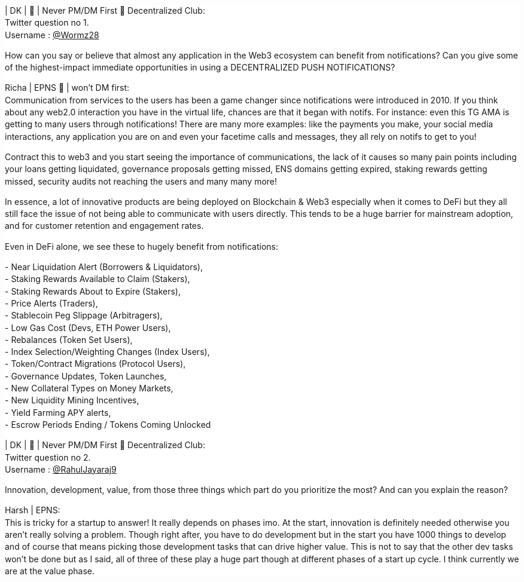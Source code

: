| DK | 🌿 | Never PM/DM First 🐞 Decentralized Club:  
Twitter question no 1.  
Username : [@Wormz28](http://twitter.com/Wormz28)

How can you say or believe that almost any application in the Web3 ecosystem can benefit from notifications? Can you give some of the highest-impact immediate opportunities in using a DECENTRALIZED PUSH NOTIFICATIONS?

Richa | EPNS 📨 | won’t DM first:  
Communication from services to the users has been a game changer since notifications were introduced in 2010. If you think about any web2.0 interaction you have in the virtual life, chances are that it began with notifs. For instance: even this TG AMA is getting to many users through notifications! There are many more examples: like the payments you make, your social media interactions, any application you are on and even your facetime calls and messages, they all rely on notifs to get to you!

Contract this to web3 and you start seeing the importance of communications, the lack of it causes so many pain points including your loans getting liquidated, governance proposals getting missed, ENS domains getting expired, staking rewards getting missed, security audits not reaching the users and many many more!

In essence, a lot of innovative products are being deployed on Blockchain & Web3 especially when it comes to DeFi but they all still face the issue of not being able to communicate with users directly. This tends to be a huge barrier for mainstream adoption, and for customer retention and engagement rates.

Even in DeFi alone, we see these to hugely benefit from notifications:

\- Near Liquidation Alert (Borrowers & Liquidators),  
\- Staking Rewards Available to Claim (Stakers),  
\- Staking Rewards About to Expire (Stakers),  
\- Price Alerts (Traders),  
\- Stablecoin Peg Slippage (Arbitragers),  
\- Low Gas Cost (Devs, ETH Power Users),  
\- Rebalances (Token Set Users),  
\- Index Selection/Weighting Changes (Index Users),  
\- Token/Contract Migrations (Protocol Users),  
\- Governance Updates, Token Launches,  
\- New Collateral Types on Money Markets,  
\- New Liquidity Mining Incentives,  
\- Yield Farming APY alerts,  
\- Escrow Periods Ending / Tokens Coming Unlocked

| DK | 🌿 | Never PM/DM First 🐞 Decentralized Club:  
Twitter question no 2.  
Username : [@RahulJayaraj9](http://twitter.com/RahulJayaraj9)

Innovation, development, value, from those three things which part do you prioritize the most? And can you explain the reason?

Harsh | EPNS:  
This is tricky for a startup to answer! It really depends on phases imo. At the start, innovation is definitely needed otherwise you aren’t really solving a problem. Though right after, you have to do development but in the start you have 1000 things to develop and of course that means picking those development tasks that can drive higher value. This is not to say that the other dev tasks won’t be done but as I said, all of three of these play a huge part though at different phases of a start up cycle. I think currently we are at the value phase.
